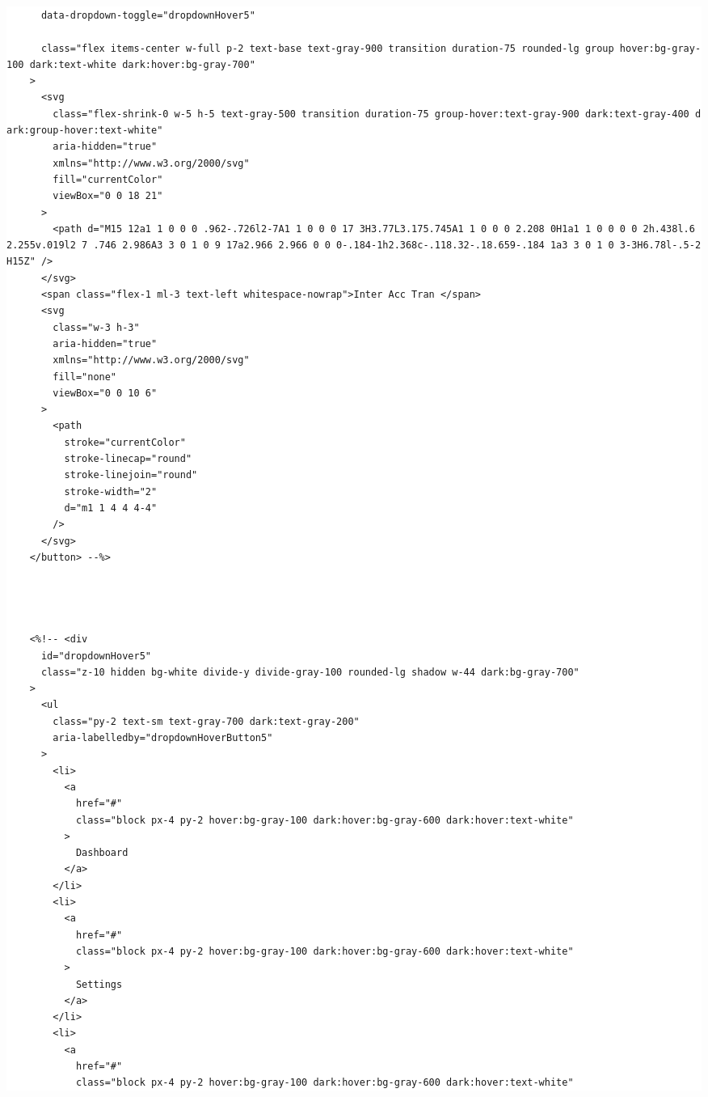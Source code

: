           data-dropdown-toggle="dropdownHover5"
          
          class="flex items-center w-full p-2 text-base text-gray-900 transition duration-75 rounded-lg group hover:bg-gray-100 dark:text-white dark:hover:bg-gray-700"
        >
          <svg
            class="flex-shrink-0 w-5 h-5 text-gray-500 transition duration-75 group-hover:text-gray-900 dark:text-gray-400 dark:group-hover:text-white"
            aria-hidden="true"
            xmlns="http://www.w3.org/2000/svg"
            fill="currentColor"
            viewBox="0 0 18 21"
          >
            <path d="M15 12a1 1 0 0 0 .962-.726l2-7A1 1 0 0 0 17 3H3.77L3.175.745A1 1 0 0 0 2.208 0H1a1 1 0 0 0 0 2h.438l.6 2.255v.019l2 7 .746 2.986A3 3 0 1 0 9 17a2.966 2.966 0 0 0-.184-1h2.368c-.118.32-.18.659-.184 1a3 3 0 1 0 3-3H6.78l-.5-2H15Z" />
          </svg>
          <span class="flex-1 ml-3 text-left whitespace-nowrap">Inter Acc Tran </span>
          <svg
            class="w-3 h-3"
            aria-hidden="true"
            xmlns="http://www.w3.org/2000/svg"
            fill="none"
            viewBox="0 0 10 6"
          >
            <path
              stroke="currentColor"
              stroke-linecap="round"
              stroke-linejoin="round"
              stroke-width="2"
              d="m1 1 4 4 4-4"
            />
          </svg>
        </button> --%>




        <%!-- <div
          id="dropdownHover5"
          class="z-10 hidden bg-white divide-y divide-gray-100 rounded-lg shadow w-44 dark:bg-gray-700"
        >
          <ul
            class="py-2 text-sm text-gray-700 dark:text-gray-200"
            aria-labelledby="dropdownHoverButton5"
          >
            <li>
              <a
                href="#"
                class="block px-4 py-2 hover:bg-gray-100 dark:hover:bg-gray-600 dark:hover:text-white"
              >
                Dashboard
              </a>
            </li>
            <li>
              <a
                href="#"
                class="block px-4 py-2 hover:bg-gray-100 dark:hover:bg-gray-600 dark:hover:text-white"
              >
                Settings
              </a>
            </li>
            <li>
              <a
                href="#"
                class="block px-4 py-2 hover:bg-gray-100 dark:hover:bg-gray-600 dark:hover:text-white"
